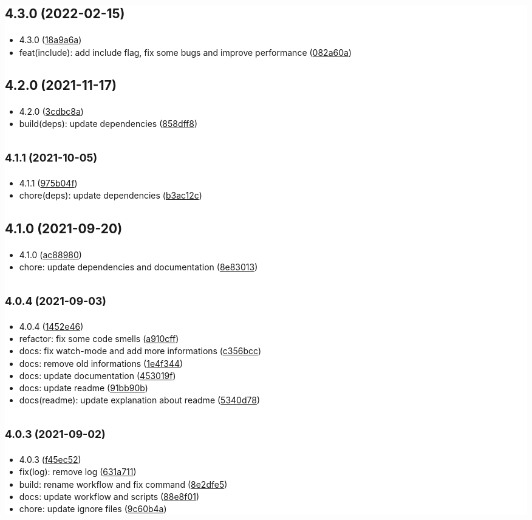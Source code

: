 

## 4.3.0 (2022-02-15)

* 4.3.0 ([18a9a6a](https://github.com/ph1p/vuepress-jsdoc/commit/18a9a6a))
* feat(include): add include flag, fix some bugs and improve performance ([082a60a](https://github.com/ph1p/vuepress-jsdoc/commit/082a60a))



## 4.2.0 (2021-11-17)

* 4.2.0 ([3cdbc8a](https://github.com/ph1p/vuepress-jsdoc/commit/3cdbc8a))
* build(deps): update dependencies ([858dff8](https://github.com/ph1p/vuepress-jsdoc/commit/858dff8))



## <small>4.1.1 (2021-10-05)</small>

* 4.1.1 ([975b04f](https://github.com/ph1p/vuepress-jsdoc/commit/975b04f))
* chore(deps): update dependencies ([b3ac12c](https://github.com/ph1p/vuepress-jsdoc/commit/b3ac12c))



## 4.1.0 (2021-09-20)

* 4.1.0 ([ac88980](https://github.com/ph1p/vuepress-jsdoc/commit/ac88980))
* chore: update dependencies and documentation ([8e83013](https://github.com/ph1p/vuepress-jsdoc/commit/8e83013))



## <small>4.0.4 (2021-09-03)</small>

* 4.0.4 ([1452e46](https://github.com/ph1p/vuepress-jsdoc/commit/1452e46))
* refactor: fix some code smells ([a910cff](https://github.com/ph1p/vuepress-jsdoc/commit/a910cff))
* docs: fix watch-mode and add more informations ([c356bcc](https://github.com/ph1p/vuepress-jsdoc/commit/c356bcc))
* docs: remove old informations ([1e4f344](https://github.com/ph1p/vuepress-jsdoc/commit/1e4f344))
* docs: update documentation ([453019f](https://github.com/ph1p/vuepress-jsdoc/commit/453019f))
* docs: update readme ([91bb90b](https://github.com/ph1p/vuepress-jsdoc/commit/91bb90b))
* docs(readme): update explanation about readme ([5340d78](https://github.com/ph1p/vuepress-jsdoc/commit/5340d78))



## <small>4.0.3 (2021-09-02)</small>

* 4.0.3 ([f45ec52](https://github.com/ph1p/vuepress-jsdoc/commit/f45ec52))
* fix(log): remove log ([631a711](https://github.com/ph1p/vuepress-jsdoc/commit/631a711))
* build: rename workflow and fix command ([8e2dfe5](https://github.com/ph1p/vuepress-jsdoc/commit/8e2dfe5))
* docs: update workflow and scripts ([88e8f01](https://github.com/ph1p/vuepress-jsdoc/commit/88e8f01))
* chore: update ignore files ([9c60b4a](https://github.com/ph1p/vuepress-jsdoc/commit/9c60b4a))
